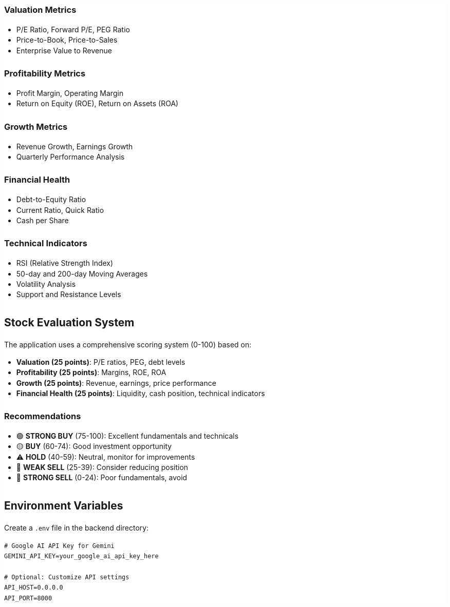### Valuation Metrics
- P/E Ratio, Forward P/E, PEG Ratio
- Price-to-Book, Price-to-Sales
- Enterprise Value to Revenue

### Profitability Metrics
- Profit Margin, Operating Margin
- Return on Equity (ROE), Return on Assets (ROA)

### Growth Metrics
- Revenue Growth, Earnings Growth
- Quarterly Performance Analysis

### Financial Health
- Debt-to-Equity Ratio
- Current Ratio, Quick Ratio
- Cash per Share

### Technical Indicators
- RSI (Relative Strength Index)
- 50-day and 200-day Moving Averages
- Volatility Analysis
- Support and Resistance Levels

## Stock Evaluation System

The application uses a comprehensive scoring system (0-100) based on:

- **Valuation (25 points)**: P/E ratios, PEG, debt levels
- **Profitability (25 points)**: Margins, ROE, ROA
- **Growth (25 points)**: Revenue, earnings, price performance
- **Financial Health (25 points)**: Liquidity, cash position, technical indicators

### Recommendations
- 🟢 **STRONG BUY** (75-100): Excellent fundamentals and technicals
- 🟡 **BUY** (60-74): Good investment opportunity
- ⚠️ **HOLD** (40-59): Neutral, monitor for improvements
- 🔴 **WEAK SELL** (25-39): Consider reducing position
- 🔴 **STRONG SELL** (0-24): Poor fundamentals, avoid

## Environment Variables

Create a `.env` file in the backend directory:

```env
# Google AI API Key for Gemini
GEMINI_API_KEY=your_google_ai_api_key_here

# Optional: Customize API settings
API_HOST=0.0.0.0
API_PORT=8000
```
